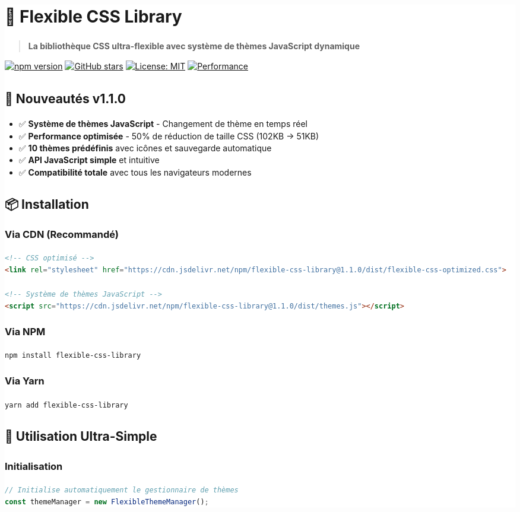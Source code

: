 # 🎨 Flexible CSS Library

> **La bibliothèque CSS ultra-flexible avec système de thèmes JavaScript dynamique**

[![npm version](https://badge.fury.io/js/flexible-css-library.svg)](https://badge.fury.io/js/flexible-css-library)
[![GitHub stars](https://img.shields.io/github/stars/Psychopathie68/flexible-css-librar.svg)](https://github.com/Psychopathie68/flexible-css-librar)
[![License: MIT](https://img.shields.io/badge/License-MIT-yellow.svg)](https://opensource.org/licenses/MIT)
[![Performance](https://img.shields.io/badge/Performance-50%25%20faster-brightgreen.svg)](https://github.com/Psychopathie68/flexible-css-librar)

## 🚀 Nouveautés v1.1.0

- ✅ **Système de thèmes JavaScript** - Changement de thème en temps réel
- ✅ **Performance optimisée** - 50% de réduction de taille CSS (102KB → 51KB)
- ✅ **10 thèmes prédéfinis** avec icônes et sauvegarde automatique
- ✅ **API JavaScript simple** et intuitive
- ✅ **Compatibilité totale** avec tous les navigateurs modernes

## 📦 Installation

### Via CDN (Recommandé)
```html
<!-- CSS optimisé -->
<link rel="stylesheet" href="https://cdn.jsdelivr.net/npm/flexible-css-library@1.1.0/dist/flexible-css-optimized.css">

<!-- Système de thèmes JavaScript -->
<script src="https://cdn.jsdelivr.net/npm/flexible-css-library@1.1.0/dist/themes.js"></script>
```

### Via NPM
```bash
npm install flexible-css-library
```

### Via Yarn
```bash
yarn add flexible-css-library
```

## 🎯 Utilisation Ultra-Simple

### Initialisation
```javascript
// Initialise automatiquement le gestionnaire de thèmes
const themeManager = new FlexibleThemeManager();
```
